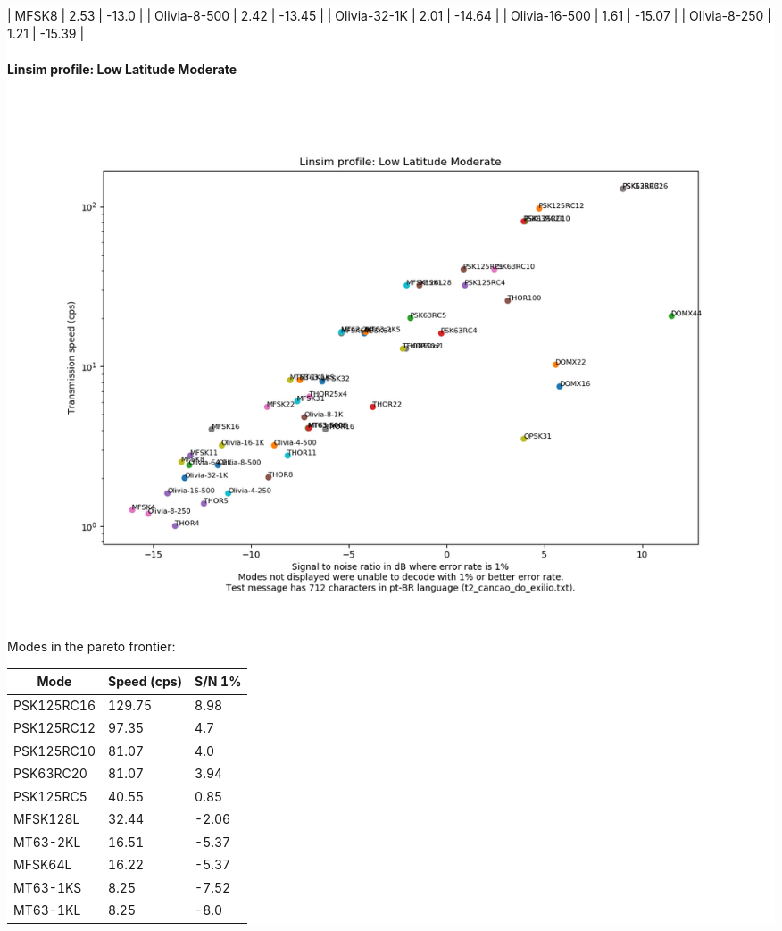 | MFSK8 | 2.53 | -13.0 |
| Olivia-8-500 | 2.42 | -13.45 |
| Olivia-32-1K | 2.01 | -14.64 |
| Olivia-16-500 | 1.61 | -15.07 |
| Olivia-8-250 | 1.21 | -15.39 |

#### Linsim profile: Low Latitude Moderate

---

![Low_Latitude_Moderate](results/Low_Latitude_Moderate.png)

Modes in the pareto frontier:

| Mode | Speed (cps) | S/N 1% |
| ---- | ----------- | ------ |
| PSK125RC16 | 129.75 | 8.98 |
| PSK125RC12 | 97.35 | 4.7 |
| PSK125RC10 | 81.07 | 4.0 |
| PSK63RC20 | 81.07 | 3.94 |
| PSK125RC5 | 40.55 | 0.85 |
| MFSK128L | 32.44 | -2.06 |
| MT63-2KL | 16.51 | -5.37 |
| MFSK64L | 16.22 | -5.37 |
| MT63-1KS | 8.25 | -7.52 |
| MT63-1KL | 8.25 | -8.0 |